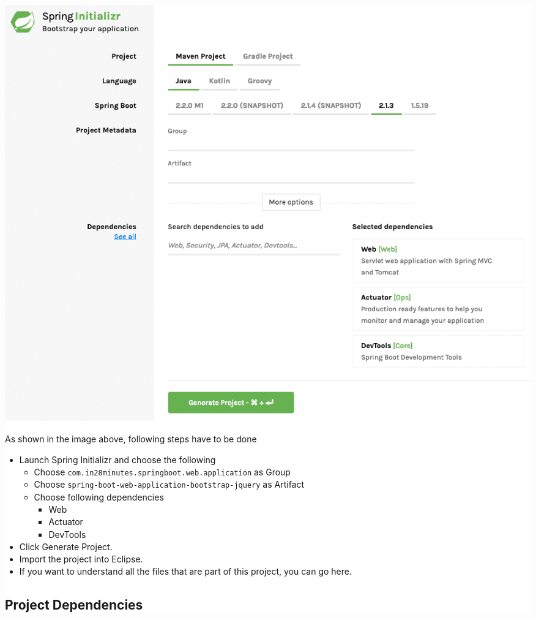 ![Image](/images/Spring-Initializr-Web.png "Web, Actuator and Developer Tools")   

As shown in the image above, following steps have to be done

- Launch Spring Initializr and choose the following
  - Choose `com.in28minutes.springboot.web.application` as Group
  - Choose `spring-boot-web-application-bootstrap-jquery` as Artifact
  - Choose following dependencies
    - Web
    - Actuator
    - DevTools
- Click Generate Project.
- Import the project into Eclipse.
- If you want to understand all the files that are part of this project, you can go here.

## Project Dependencies
